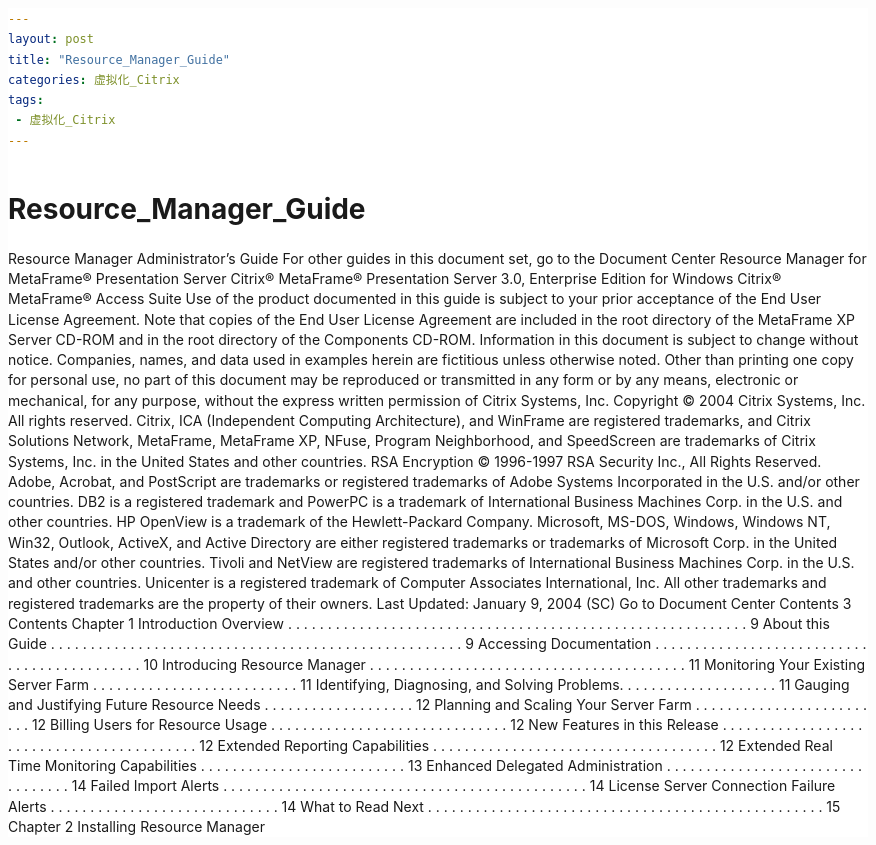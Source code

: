 ```yaml
---
layout: post
title: "Resource_Manager_Guide"
categories: 虚拟化_Citrix
tags: 
 - 虚拟化_Citrix
--- 
```


# Resource_Manager_Guide

Resource Manager Administrator’s Guide
For other guides in this document set, go to the Document Center
Resource Manager for MetaFrame® Presentation Server Citrix® MetaFrame® Presentation Server 3.0, Enterprise Edition for Windows Citrix® MetaFrame® Access Suite
Use of the product documented in this guide is subject to your prior acceptance of the End User License Agreement. Note that copies of the End User License Agreement are included in the root directory of the MetaFrame XP Server CD-ROM and in the root directory of the Components CD-ROM. Information in this document is subject to change without notice. Companies, names, and data used in examples herein are fictitious unless otherwise noted. Other than printing one copy for personal use, no part of this document may be reproduced or transmitted in any form or by any means, electronic or mechanical, for any purpose, without the express written permission of Citrix Systems, Inc. Copyright © 2004 Citrix Systems, Inc. All rights reserved. Citrix, ICA (Independent Computing Architecture), and WinFrame are registered trademarks, and Citrix Solutions Network, MetaFrame, MetaFrame XP, NFuse, Program Neighborhood, and SpeedScreen are trademarks of Citrix Systems, Inc. in the United States and other countries. RSA Encryption © 1996-1997 RSA Security Inc., All Rights Reserved. Adobe, Acrobat, and PostScript are trademarks or registered trademarks of Adobe Systems Incorporated in the U.S. and/or other countries. DB2 is a registered trademark and PowerPC is a trademark of International Business Machines Corp. in the U.S. and other countries. HP OpenView is a trademark of the Hewlett-Packard Company. Microsoft, MS-DOS, Windows, Windows NT, Win32, Outlook, ActiveX, and Active Directory are either registered trademarks or trademarks of Microsoft Corp. in the United States and/or other countries. Tivoli and NetView are registered trademarks of International Business Machines Corp. in the U.S. and other countries. Unicenter is a registered trademark of Computer Associates International, Inc. All other trademarks and registered trademarks are the property of their owners. Last Updated: January 9, 2004 (SC)
Go to Document Center
Contents 3
Contents
Chapter 1 Introduction
Overview . . . . . . . . . . . . . . . . . . . . . . . . . . . . . . . . . . . . . . . . . . . . . . . . . . . . . . . . . . 9 About this Guide . . . . . . . . . . . . . . . . . . . . . . . . . . . . . . . . . . . . . . . . . . . . . . . . . . . . 9 Accessing Documentation . . . . . . . . . . . . . . . . . . . . . . . . . . . . . . . . . . . . . . . . . . . . 10 Introducing Resource Manager . . . . . . . . . . . . . . . . . . . . . . . . . . . . . . . . . . . . . . . . 11 Monitoring Your Existing Server Farm . . . . . . . . . . . . . . . . . . . . . . . . . . 11 Identifying, Diagnosing, and Solving Problems. . . . . . . . . . . . . . . . . . . . 11 Gauging and Justifying Future Resource Needs . . . . . . . . . . . . . . . . . . . 12 Planning and Scaling Your Server Farm . . . . . . . . . . . . . . . . . . . . . . . . . 12 Billing Users for Resource Usage . . . . . . . . . . . . . . . . . . . . . . . . . . . . . . 12 New Features in this Release . . . . . . . . . . . . . . . . . . . . . . . . . . . . . . . . . . . . . . . . . . 12 Extended Reporting Capabilities . . . . . . . . . . . . . . . . . . . . . . . . . . . . . . . . . . . . 12 Extended Real Time Monitoring Capabilities . . . . . . . . . . . . . . . . . . . . . . . . . . 13 Enhanced Delegated Administration . . . . . . . . . . . . . . . . . . . . . . . . . . . . . . . . . 14 Failed Import Alerts . . . . . . . . . . . . . . . . . . . . . . . . . . . . . . . . . . . . . . . . . . . . . . 14 License Server Connection Failure Alerts . . . . . . . . . . . . . . . . . . . . . . . . . . . . . 14 What to Read Next . . . . . . . . . . . . . . . . . . . . . . . . . . . . . . . . . . . . . . . . . . . . . . . . . . 15
Chapter 2
Installing Resource Manager